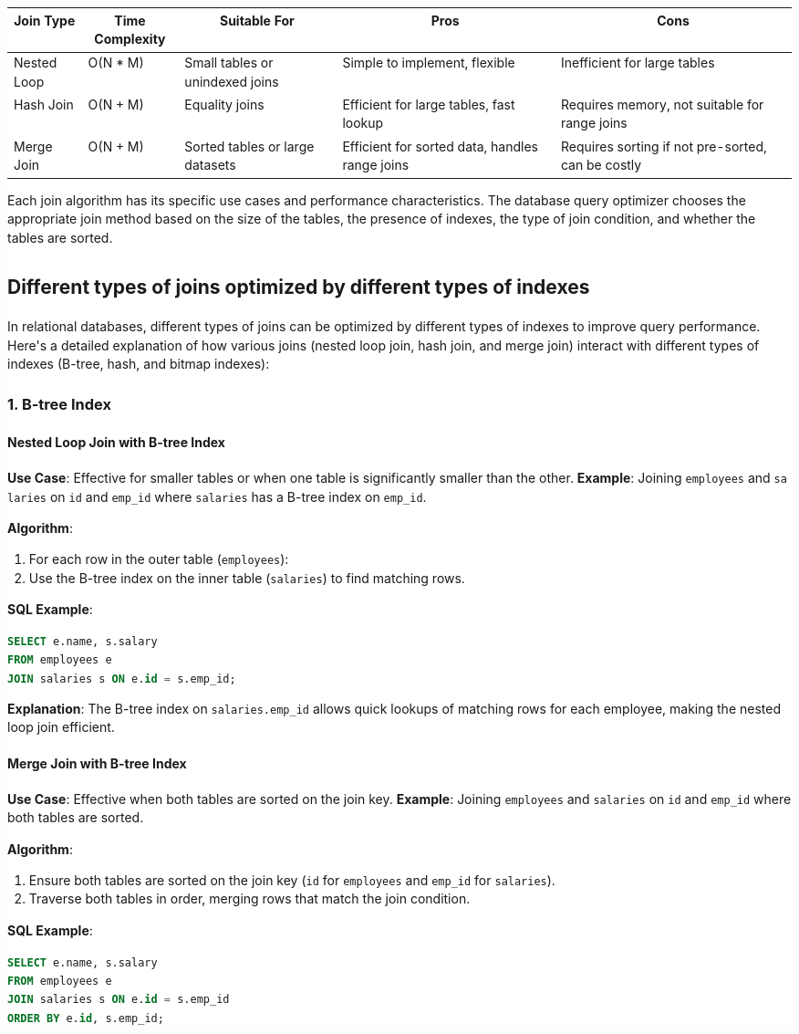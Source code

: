 | Join Type     | Time Complexity | Suitable For                 | Pros                                   | Cons                                      |
|---------------|-----------------|------------------------------|----------------------------------------|-------------------------------------------|
| Nested Loop   | O(N * M)        | Small tables or unindexed joins | Simple to implement, flexible          | Inefficient for large tables              |
| Hash Join     | O(N + M)        | Equality joins                | Efficient for large tables, fast lookup | Requires memory, not suitable for range joins |
| Merge Join    | O(N + M)        | Sorted tables or large datasets | Efficient for sorted data, handles range joins | Requires sorting if not pre-sorted, can be costly |

Each join algorithm has its specific use cases and performance characteristics. The database query optimizer chooses the appropriate join method based on the size of the tables, the presence of indexes, the type of join condition, and whether the tables are sorted.

## Different types of joins optimized by different types of indexes

In relational databases, different types of joins can be optimized by different types of indexes to improve query performance. Here's a detailed explanation of how various joins (nested loop join, hash join, and merge join) interact with different types of indexes (B-tree, hash, and bitmap indexes):

### 1. B-tree Index

#### Nested Loop Join with B-tree Index
**Use Case**: Effective for smaller tables or when one table is significantly smaller than the other.
**Example**: Joining `employees` and `salaries` on `id` and `emp_id` where `salaries` has a B-tree index on `emp_id`.

**Algorithm**:
1. For each row in the outer table (`employees`):
2. Use the B-tree index on the inner table (`salaries`) to find matching rows.

**SQL Example**:
```sql
SELECT e.name, s.salary
FROM employees e
JOIN salaries s ON e.id = s.emp_id;
```

**Explanation**: The B-tree index on `salaries.emp_id` allows quick lookups of matching rows for each employee, making the nested loop join efficient.

#### Merge Join with B-tree Index
**Use Case**: Effective when both tables are sorted on the join key.
**Example**: Joining `employees` and `salaries` on `id` and `emp_id` where both tables are sorted.

**Algorithm**:
1. Ensure both tables are sorted on the join key (`id` for `employees` and `emp_id` for `salaries`).
2. Traverse both tables in order, merging rows that match the join condition.

**SQL Example**:
```sql
SELECT e.name, s.salary
FROM employees e
JOIN salaries s ON e.id = s.emp_id
ORDER BY e.id, s.emp_id;
```
